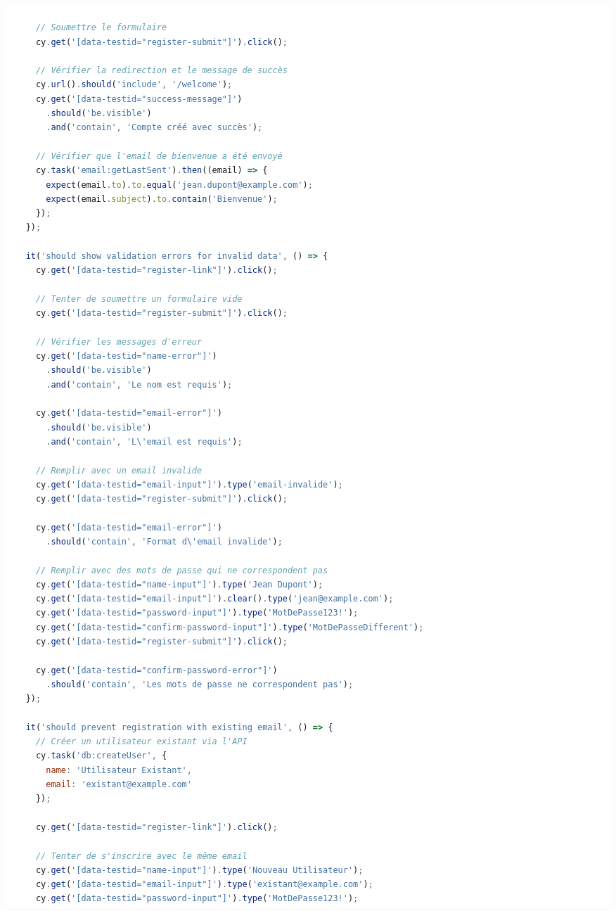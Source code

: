 ```javascript

      // Soumettre le formulaire
      cy.get('[data-testid="register-submit"]').click();

      // Vérifier la redirection et le message de succès
      cy.url().should('include', '/welcome');
      cy.get('[data-testid="success-message"]')
        .should('be.visible')
        .and('contain', 'Compte créé avec succès');

      // Vérifier que l'email de bienvenue a été envoyé
      cy.task('email:getLastSent').then((email) => {
        expect(email.to).to.equal('jean.dupont@example.com');
        expect(email.subject).to.contain('Bienvenue');
      });
    });

    it('should show validation errors for invalid data', () => {
      cy.get('[data-testid="register-link"]').click();

      // Tenter de soumettre un formulaire vide
      cy.get('[data-testid="register-submit"]').click();

      // Vérifier les messages d'erreur
      cy.get('[data-testid="name-error"]')
        .should('be.visible')
        .and('contain', 'Le nom est requis');
      
      cy.get('[data-testid="email-error"]')
        .should('be.visible')
        .and('contain', 'L\'email est requis');

      // Remplir avec un email invalide
      cy.get('[data-testid="email-input"]').type('email-invalide');
      cy.get('[data-testid="register-submit"]').click();

      cy.get('[data-testid="email-error"]')
        .should('contain', 'Format d\'email invalide');

      // Remplir avec des mots de passe qui ne correspondent pas
      cy.get('[data-testid="name-input"]').type('Jean Dupont');
      cy.get('[data-testid="email-input"]').clear().type('jean@example.com');
      cy.get('[data-testid="password-input"]').type('MotDePasse123!');
      cy.get('[data-testid="confirm-password-input"]').type('MotDePasseDifferent');
      cy.get('[data-testid="register-submit"]').click();

      cy.get('[data-testid="confirm-password-error"]')
        .should('contain', 'Les mots de passe ne correspondent pas');
    });

    it('should prevent registration with existing email', () => {
      // Créer un utilisateur existant via l'API
      cy.task('db:createUser', {
        name: 'Utilisateur Existant',
        email: 'existant@example.com'
      });

      cy.get('[data-testid="register-link"]').click();

      // Tenter de s'inscrire avec le même email
      cy.get('[data-testid="name-input"]').type('Nouveau Utilisateur');
      cy.get('[data-testid="email-input"]').type('existant@example.com');
      cy.get('[data-testid="password-input"]').type('MotDePasse123!');
```